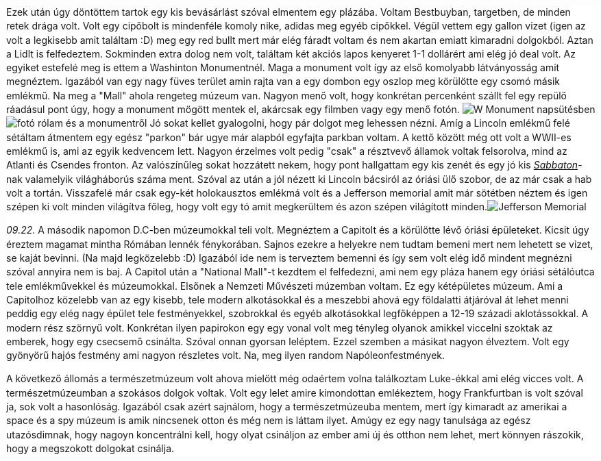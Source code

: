 Ezek után úgy döntöttem tartok egy kis bevásárlást szóval elmentem egy plázába. Voltam Bestbuyban, targetben, de minden retek drága volt. Volt egy cipőbolt is mindenféle komoly nike, adidas meg egyéb cipőkkel. Végül vettem egy gallon vizet (igen az volt a legkisebb amit találtam :D) meg egy red bullt mert már elég fáradt voltam és nem akartan emiatt kimaradni dolgokból. Aztan a Lidlt is felfedeztem. Sokminden extra dolog nem volt, találtam két akciós lapos kenyeret 1-1 dollárért ami elég jó deal volt. Az egyiket estefelé meg is ettem a Washinton Monumentnél. Maga a monument volt így az első komolyabb látványosság amit megnéztem. Igazából van egy nagy füves terület amin rajta van a egy dombon egy oszlop meg körülötte egy csomó másik emlékmű. Na meg a "Mall" ahola rengeteg múzeum van. Nagyon menő volt, hogy konkrétan percenként szállt fel egy repülő ráadásul pont úgy, hogy a monument mögött mentek el, akárcsak egy filmben vagy egy menő fotón. ![W Monument napsütésben](/assets/images/posts/usa_travel/washM2.JPG "Washington Monument") ![fotó rólam és a monumentről](/assets/images/posts/usa_travel/washM3.JPG "Washington Monument") Jó sokat kellet gyalogolni, hogy pár dolgot meg lehessen nézni. Amíg a Lincoln emlékmű felé sétáltam átmentem egy egész "parkon" bár ugye már alapból egyfajta parkban voltam. A kettő között még ott volt a WWII-es emlékmű is, ami az egyik kedvencem lett. Nagyon érzelmes volt pedig "csak" a résztvevő államok voltak felsorolva, mind az Atlanti és Csendes fronton. Az valószínűleg sokat hozzátett nekem, hogy pont hallgattam egy kis zenét és egy jó kis *[Sabbaton](https://www.youtube.com/watch?v=-AFdwoyNT24)*-nak valamelyik világháborús száma ment. Szóval az után a jól nézett ki Lincoln bácsiról az óriási ülő szobor, de az már csak a hab volt a tortán. Visszafelé már csak egy-két holokausztos emlékmá volt és a Jefferson memorial amit már sötétben néztem és igen szépen ki volt minden világítva főleg, hogy volt egy tó amit megkerültem és azon szépen világított minden.![Jefferson Memorial](/assets/images/posts/usa_travel/jeffM.JPG "Jefferson Memorial")

*09.22.*
A második napomon D.C-ben múzeumokkal teli volt. Megnéztem a Capitolt és a körülötte lévő óriási épületeket. Kicsit úgy éreztem magamat mintha Rómában lennék fénykorában. Sajnos ezekre a helyekre nem tudtam bemeni mert nem lehetett se vizet, se kaját bevinni. (Na majd legközelebb :D) Igazából ide nem is terveztem bemenni és így sem volt elég idő mindent megnézni szóval annyira nem is baj. A Capitol után a "National Mall"-t kezdtem el felfedezni, ami nem egy pláza hanem egy óriási sétálóutca tele emlékművekkel és múzeumokkal. Elsőnek a Nemzeti Művészeti múzemban voltam. Ez egy kétépületes múzeum. Ami a Capitolhoz közelebb van az egy kisebb, tele modern alkotásokkal és a meszebbi ahová egy földalatti átjáróval át lehet menni peddig egy elég nagy épület tele festményekkel, szobrokkal és egyéb alkotásokkal legfőképpen a 12-19 századi aklotássokkal. A modern rész szörnyű volt. Konkrétan ilyen papirokon egy egy vonal volt meg tényleg olyanok amikkel viccelni szoktak az emberek, hogy egy csecsemő csinálta. Szóval onnan gyorsan leléptem. Ezzel szemben a másikat nagyon élveztem. Volt egy gyönyörű hajós festmény ami nagyon részletes volt. Na, meg ilyen random Napóleonfestmények. 

A következő állomás a természetmúzeum volt ahova mielött még odaértem volna találkoztam Luke-ékkal ami elég vicces volt. A természetmúzeumban a szokásos dolgok voltak. Volt egy lelet amire kimondottan emlékeztem, hogy Frankfurtban is volt szóval ja, sok volt a hasonlóság.  Igazából csak azért sajnálom, hogy a természetmúzeuba mentem, mert így kimaradt az amerikai a space és a spy múzeum is amik nincsenek otton és még nem is láttam ilyet. Amúgy ez egy nagy tanulsága az egész utazósdimnak, hogy nagoyn koncentrálni kell, hogy olyat csináljon az ember ami új és otthon nem lehet, mert könnyen rászokik, hogy a megszokott dolgokat csinálja.
